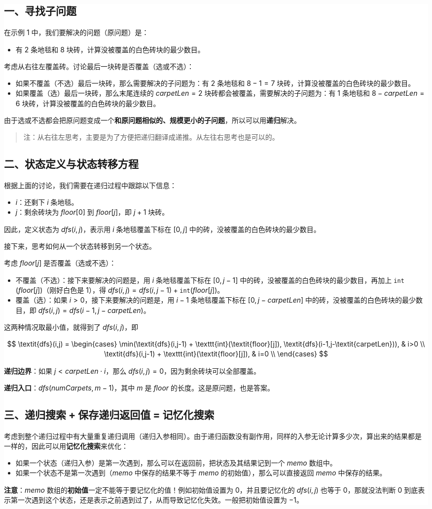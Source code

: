 ## 一、寻找子问题

在示例 1 中，我们要解决的问题（原问题）是：

- 有 $2$ 条地毯和 $8$ 块砖，计算没被覆盖的白色砖块的最少数目。

考虑从右往左覆盖砖。讨论最后一块砖是否覆盖（选或不选）：

- 如果不覆盖（不选）最后一块砖，那么需要解决的子问题为：有 $2$ 条地毯和 $8-1=7$ 块砖，计算没被覆盖的白色砖块的最少数目。
- 如果覆盖（选）最后一块砖，那么末尾连续的 $\textit{carpetLen}=2$ 块砖都会被覆盖，需要解决的子问题为：有 $1$ 条地毯和 $8-\textit{carpetLen}=6$ 块砖，计算没被覆盖的白色砖块的最少数目。

由于选或不选都会把原问题变成一个**和原问题相似的、规模更小的子问题**，所以可以用**递归**解决。

> 注：从右往左思考，主要是为了方便把递归翻译成递推。从左往右思考也是可以的。

## 二、状态定义与状态转移方程

根据上面的讨论，我们需要在递归过程中跟踪以下信息：

- $i$：还剩下 $i$ 条地毯。
- $j$：剩余砖块为 $\textit{floor}[0]$ 到 $\textit{floor}[j]$，即 $j+1$ 块砖。

因此，定义状态为 $\textit{dfs}(i,j)$，表示用 $i$ 条地毯覆盖下标在 $[0,j]$ 中的砖，没被覆盖的白色砖块的最少数目。

接下来，思考如何从一个状态转移到另一个状态。

考虑 $\textit{floor}[j]$ 是否覆盖（选或不选）：

- 不覆盖（不选）：接下来要解决的问题是，用 $i$ 条地毯覆盖下标在 $[0,j-1]$ 中的砖，没被覆盖的白色砖块的最少数目，再加上 $\texttt{int}(\textit{floor}[j])$（刚好白色是 $1$），得 $\textit{dfs}(i,j) = \textit{dfs}(i,j-1) + \texttt{int}(\textit{floor}[j])$。
- 覆盖（选）：如果 $i>0$，接下来要解决的问题是，用 $i-1$ 条地毯覆盖下标在 $[0,j-\textit{carpetLen}]$ 中的砖，没被覆盖的白色砖块的最少数目，即 $\textit{dfs}(i,j) = \textit{dfs}(i-1,j-\textit{carpetLen})$。

这两种情况取最小值，就得到了 $\textit{dfs}(i,j)$，即

$$
\textit{dfs}(i,j) =
\begin{cases}
\min(\textit{dfs}(i,j-1) + \texttt{int}(\textit{floor}[j]),  \textit{dfs}(i-1,j-\textit{carpetLen})), & i>0     \\
\textit{dfs}(i,j-1) + \texttt{int}(\textit{floor}[j]), & i=0     \\
\end{cases}
$$

**递归边界**：如果 $j<\textit{carpetLen}\cdot i$，那么 $\textit{dfs}(i,j)=0$，因为剩余砖块可以全部覆盖。

**递归入口**：$\textit{dfs}(\textit{numCarpets},m-1)$，其中 $m$ 是 $\textit{floor}$ 的长度。这是原问题，也是答案。

## 三、递归搜索 + 保存递归返回值 = 记忆化搜索

考虑到整个递归过程中有大量重复递归调用（递归入参相同）。由于递归函数没有副作用，同样的入参无论计算多少次，算出来的结果都是一样的，因此可以用**记忆化搜索**来优化：

- 如果一个状态（递归入参）是第一次遇到，那么可以在返回前，把状态及其结果记到一个 $\textit{memo}$ 数组中。
- 如果一个状态不是第一次遇到（$\textit{memo}$ 中保存的结果不等于 $\textit{memo}$ 的初始值），那么可以直接返回 $\textit{memo}$ 中保存的结果。

**注意**：$\textit{memo}$ 数组的**初始值**一定不能等于要记忆化的值！例如初始值设置为 $0$，并且要记忆化的 $\textit{dfs}(i,j)$ 也等于 $0$，那就没法判断 $0$ 到底表示第一次遇到这个状态，还是表示之前遇到过了，从而导致记忆化失效。一般把初始值设置为 $-1$。

